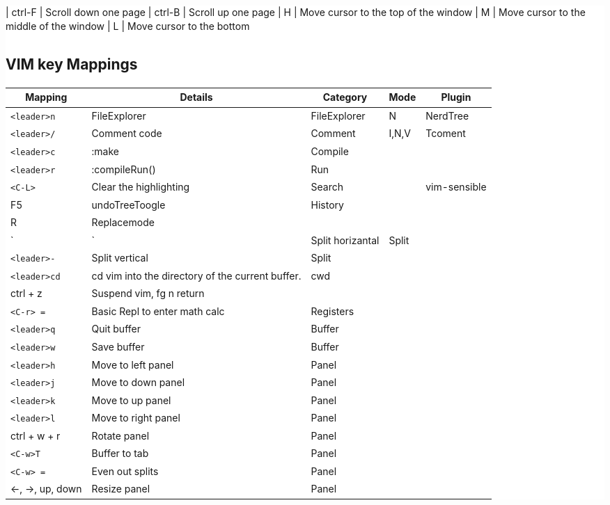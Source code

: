 | ctrl-F          | Scroll down one page
| ctrl-B          | Scroll up one page
| H               | Move cursor to the top of the window
| M               | Move cursor to the middle of the window
| L               | Move cursor to the bottom




## VIM key Mappings
| Mapping         | Details                                   | Category     | Mode    | Plugin
| -------------   | ------------------------------------------|--------------|-------- | ------
| `<leader>n`       | FileExplorer                              |  FileExplorer  |  N      |  NerdTree
| `<leader>/`       | Comment code                              |  Comment       |  I,N,V  |  Tcoment
| `<leader>c`      | :make                                     |  Compile       |         |
| `<leader>r`      | :compileRun()                             |  Run           |         |
| `<C-L>`           | Clear the highlighting                    |  Search        |         |  vim-sensible
| F5              | undoTreeToogle                            |  History       |         |
| R               | Replacemode                               |                |
| `<leader>|`      | Split horizantal                          |  Split         |
| `<leader>-`      | Split vertical                            |  Split         |
| `<leader>cd`     | cd vim into the directory of the current buffer.           |  cwd
| ctrl + z        | Suspend vim, fg n return                  |                |
| `<C-r> =`        | Basic Repl to enter math calc             |  Registers     |
| `<leader>q`      | Quit buffer                               |  Buffer        |
| `<leader>w`       | Save buffer                               |  Buffer        |
| `<leader>h`       | Move to left panel                        |  Panel         |
| `<leader>j`       | Move to down panel                        |  Panel         |
| `<leader>k`       | Move to up panel                          |  Panel         |
| `<leader>l`       | Move to right panel                       |  Panel         |
| ctrl + w + r    | Rotate panel                              |  Panel         |
| `<C-w>T `         | Buffer to tab                             |  Panel         |
| `<C-w> =`         | Even out splits                           |  Panel         |
| ←, →, up, down  | Resize panel                              |  Panel         |
